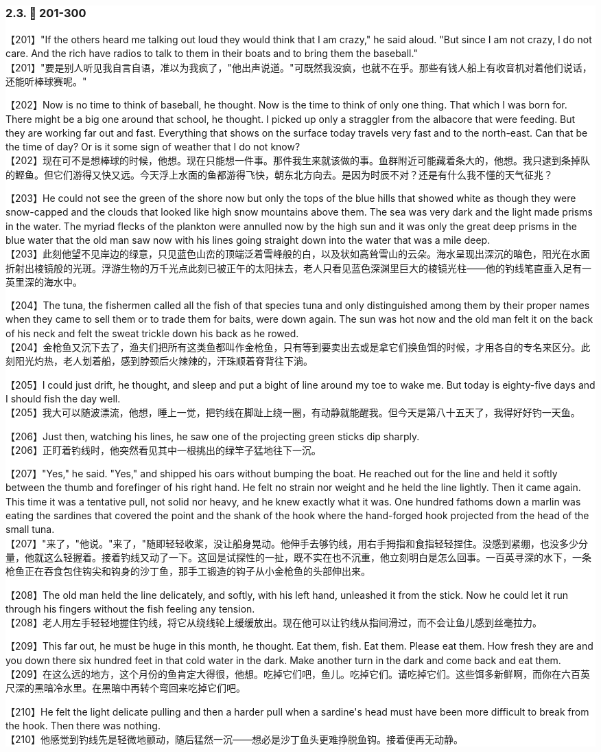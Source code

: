 ### 2.3. 🎯 201-300

【201】"If the others heard me talking out loud they would think that I am crazy," he said aloud. "But since I am not crazy, I do not care. And the rich have radios to talk to them in their boats and to bring them the baseball."  
【201】"要是别人听见我自言自语，准以为我疯了，"他出声说道。"可既然我没疯，也就不在乎。那些有钱人船上有收音机对着他们说话，还能听棒球赛呢。"

【202】Now is no time to think of baseball, he thought. Now is the time to think of only one thing. That which I was born for. There might be a big one around that school, he thought. I picked up only a straggler from the albacore that were feeding. But they are working far out and fast. Everything that shows on the surface today travels very fast and to the north-east. Can that be the time of day? Or is it some sign of weather that I do not know?  
【202】现在可不是想棒球的时候，他想。现在只能想一件事。那件我生来就该做的事。鱼群附近可能藏着条大的，他想。我只逮到条掉队的鲣鱼。但它们游得又快又远。今天浮上水面的鱼都游得飞快，朝东北方向去。是因为时辰不对？还是有什么我不懂的天气征兆？

【203】He could not see the green of the shore now but only the tops of the blue hills that showed white as though they were snow-capped and the clouds that looked like high snow mountains above them. The sea was very dark and the light made prisms in the water. The myriad flecks of the plankton were annulled now by the high sun and it was only the great deep prisms in the blue water that the old man saw now with his lines going straight down into the water that was a mile deep.  
【203】此刻他望不见岸边的绿意，只见蓝色山峦的顶端泛着雪峰般的白，以及状如高耸雪山的云朵。海水呈现出深沉的暗色，阳光在水面折射出棱镜般的光斑。浮游生物的万千光点此刻已被正午的太阳抹去，老人只看见蓝色深渊里巨大的棱镜光柱——他的钓线笔直垂入足有一英里深的海水中。

【204】The tuna, the fishermen called all the fish of that species tuna and only distinguished among them by their proper names when they came to sell them or to trade them for baits, were down again. The sun was hot now and the old man felt it on the back of his neck and felt the sweat trickle down his back as he rowed.  
【204】金枪鱼又沉下去了，渔夫们把所有这类鱼都叫作金枪鱼，只有等到要卖出去或是拿它们换鱼饵的时候，才用各自的专名来区分。此刻阳光灼热，老人划着船，感到脖颈后火辣辣的，汗珠顺着脊背往下淌。

【205】I could just drift, he thought, and sleep and put a bight of line around my toe to wake me. But today is eighty-five days and I should fish the day well.  
【205】我大可以随波漂流，他想，睡上一觉，把钓线在脚趾上绕一圈，有动静就能醒我。但今天是第八十五天了，我得好好钓一天鱼。

【206】Just then, watching his lines, he saw one of the projecting green sticks dip sharply.  
【206】正盯着钓线时，他突然看见其中一根挑出的绿竿子猛地往下一沉。

【207】"Yes," he said. "Yes," and shipped his oars without bumping the boat. He reached out for the line and held it softly between the thumb and forefinger of his right hand. He felt no strain nor weight and he held the line lightly. Then it came again. This time it was a tentative pull, not solid nor heavy, and he knew exactly what it was. One hundred fathoms down a marlin was eating the sardines that covered the point and the shank of the hook where the hand-forged hook projected from the head of the small tuna.  
【207】"来了，"他说。"来了，"随即轻轻收桨，没让船身晃动。他伸手去够钓线，用右手拇指和食指轻轻捏住。没感到紧绷，也没多少分量，他就这么轻握着。接着钓线又动了一下。这回是试探性的一扯，既不实在也不沉重，他立刻明白是怎么回事。一百英寻深的水下，一条枪鱼正在吞食包住钩尖和钩身的沙丁鱼，那手工锻造的钩子从小金枪鱼的头部伸出来。

【208】The old man held the line delicately, and softly, with his left hand, unleashed it from the stick. Now he could let it run through his fingers without the fish feeling any tension.  
【208】老人用左手轻轻地握住钓线，将它从绕线轮上缓缓放出。现在他可以让钓线从指间滑过，而不会让鱼儿感到丝毫拉力。

【209】This far out, he must be huge in this month, he thought. Eat them, fish. Eat them. Please eat them. How fresh they are and you down there six hundred feet in that cold water in the dark. Make another turn in the dark and come back and eat them.  
【209】在这么远的地方，这个月份的鱼肯定大得很，他想。吃掉它们吧，鱼儿。吃掉它们。请吃掉它们。这些饵多新鲜啊，而你在六百英尺深的黑暗冷水里。在黑暗中再转个弯回来吃掉它们吧。

【210】He felt the light delicate pulling and then a harder pull when a sardine's head must have been more difficult to break from the hook. Then there was nothing.  
【210】他感觉到钓线先是轻微地颤动，随后猛然一沉——想必是沙丁鱼头更难挣脱鱼钩。接着便再无动静。
